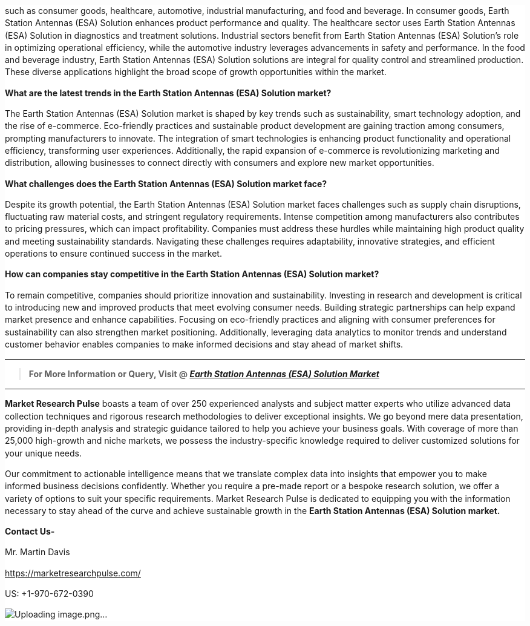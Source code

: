 such as consumer goods, healthcare, automotive, industrial manufacturing, and food and beverage. In consumer goods, Earth Station Antennas (ESA) Solution enhances product performance and quality. The healthcare sector uses Earth Station Antennas (ESA) Solution in diagnostics and treatment solutions. Industrial sectors benefit from Earth Station Antennas (ESA) Solution&rsquo;s role in optimizing operational efficiency, while the automotive industry leverages advancements in safety and performance. In the food and beverage industry, Earth Station Antennas (ESA) Solution solutions are integral for quality control and streamlined production. These diverse applications highlight the broad scope of growth opportunities within the market.</p><p><strong>What are the latest trends in the Earth Station Antennas (ESA) Solution market?</strong></p><p>The Earth Station Antennas (ESA) Solution market is shaped by key trends such as sustainability, smart technology adoption, and the rise of e-commerce. Eco-friendly practices and sustainable product development are gaining traction among consumers, prompting manufacturers to innovate. The integration of smart technologies is enhancing product functionality and operational efficiency, transforming user experiences. Additionally, the rapid expansion of e-commerce is revolutionizing marketing and distribution, allowing businesses to connect directly with consumers and explore new market opportunities.</p><p><strong>What challenges does the Earth Station Antennas (ESA) Solution market face?</strong></p><p>Despite its growth potential, the Earth Station Antennas (ESA) Solution market faces challenges such as supply chain disruptions, fluctuating raw material costs, and stringent regulatory requirements. Intense competition among manufacturers also contributes to pricing pressures, which can impact profitability. Companies must address these hurdles while maintaining high product quality and meeting sustainability standards. Navigating these challenges requires adaptability, innovative strategies, and efficient operations to ensure continued success in the market.</p><p><strong>How can companies stay competitive in the Earth Station Antennas (ESA) Solution market?</strong></p><p>To remain competitive, companies should prioritize innovation and sustainability. Investing in research and development is critical to introducing new and improved products that meet evolving consumer needs. Building strategic partnerships can help expand market presence and enhance capabilities. Focusing on eco-friendly practices and aligning with consumer preferences for sustainability can also strengthen market positioning. Additionally, leveraging data analytics to monitor trends and understand customer behavior enables companies to make informed decisions and stay ahead of market shifts.</p><hr /><blockquote><p><strong>For More Information or Query, Visit @&nbsp;<em><a href="https://marketresearchpulse.com/report/50631/earth-station-antennas-esa-solution-market?utm_source=Linkedin&utm_medium=021">Earth Station Antennas (ESA) Solution Market</a></em></strong></p></blockquote><hr /><p><strong>Market Research Pulse</strong> boasts a team of over 250 experienced analysts and subject matter experts who utilize advanced data collection techniques and rigorous research methodologies to deliver exceptional insights. We go beyond mere data presentation, providing in-depth analysis and strategic guidance tailored to help you achieve your business goals. With coverage of more than 25,000 high-growth and niche markets, we possess the industry-specific knowledge required to deliver customized solutions for your unique needs.</p><p>Our commitment to actionable intelligence means that we translate complex data into insights that empower you to make informed business decisions confidently. Whether you require a pre-made report or a bespoke research solution, we offer a variety of options to suit your specific requirements. Market Research Pulse is dedicated to equipping you with the information necessary to stay ahead of the curve and achieve sustainable growth in the <strong>Earth Station Antennas (ESA) Solution market.</strong></p><p><strong>Contact Us-</strong></p><p>Mr. Martin Davis</p><p>https://marketresearchpulse.com/</p><p>US: +1-970-672-0390</p>
![Uploading image.png…]()
